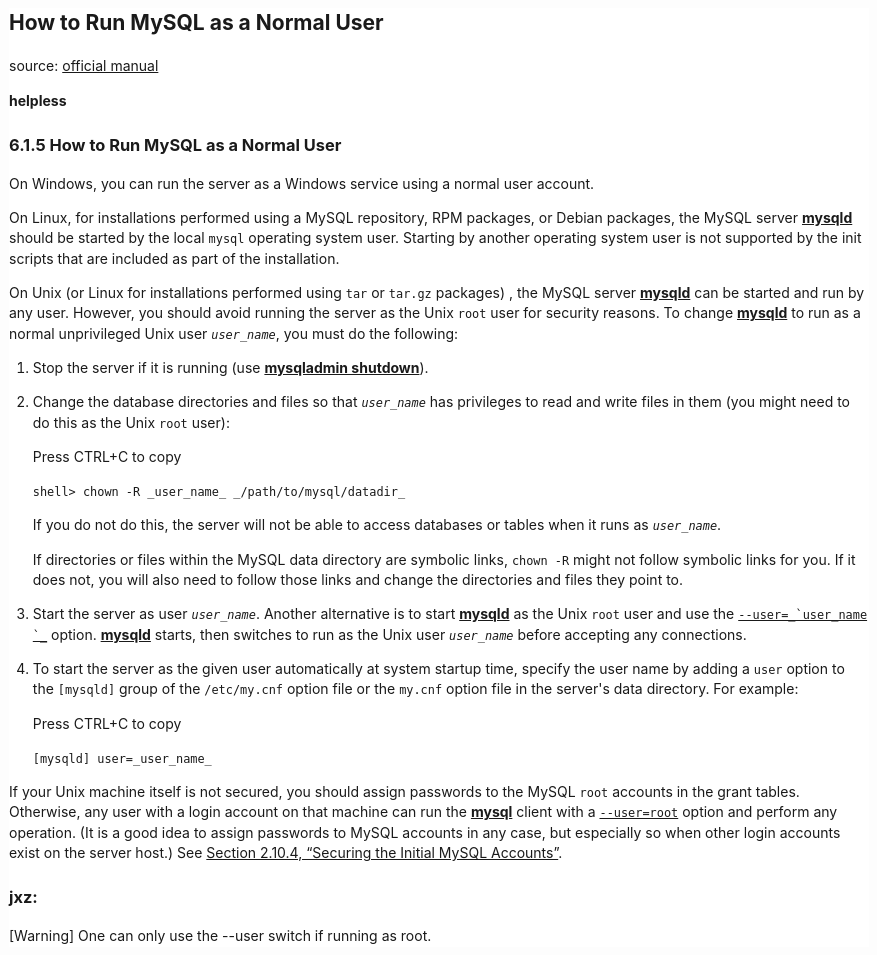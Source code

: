 
## How to Run MySQL as a Normal User

source: [official manual](https://dev.mysql.com/doc/refman/5.5/en/changing-mysql-user.html)

**helpless**

### 6.1.5 How to Run MySQL as a Normal User

On Windows, you can run the server as a Windows service using a normal user account.

On Linux, for installations performed using a MySQL repository, RPM packages, or Debian packages, the MySQL server [**mysqld**](mysqld.html "4.3.1 mysqld — The MySQL Server") should be started by the local `mysql` operating system user. Starting by another operating system user is not supported by the init scripts that are included as part of the installation.

On Unix (or Linux for installations performed using `tar` or `tar.gz` packages) , the MySQL server [**mysqld**](mysqld.html "4.3.1 mysqld — The MySQL Server") can be started and run by any user. However, you should avoid running the server as the Unix `root` user for security reasons. To change [**mysqld**](mysqld.html "4.3.1 mysqld — The MySQL Server") to run as a normal unprivileged Unix user _`user_name`_, you must do the following:

1.  Stop the server if it is running (use [**mysqladmin shutdown**](mysqladmin.html "4.5.2 mysqladmin — Client for Administering a MySQL Server")).
    
2.  Change the database directories and files so that _`user_name`_ has privileges to read and write files in them (you might need to do this as the Unix `root` user):
    
    Press CTRL+C to copy
    
     
    
    `shell> chown -R _user_name_ _/path/to/mysql/datadir_`
    
    If you do not do this, the server will not be able to access databases or tables when it runs as _`user_name`_.
    
    If directories or files within the MySQL data directory are symbolic links, `chown -R` might not follow symbolic links for you. If it does not, you will also need to follow those links and change the directories and files they point to.
    
3.  Start the server as user _`user_name`_. Another alternative is to start [**mysqld**](mysqld.html "4.3.1 mysqld — The MySQL Server") as the Unix `root` user and use the [``--user=_`user_name`_``](server-options.html#option_mysqld_user) option. [**mysqld**](mysqld.html "4.3.1 mysqld — The MySQL Server") starts, then switches to run as the Unix user _`user_name`_ before accepting any connections.
    
4.  To start the server as the given user automatically at system startup time, specify the user name by adding a `user` option to the `[mysqld]` group of the `/etc/my.cnf` option file or the `my.cnf` option file in the server's data directory. For example:
    
    Press CTRL+C to copy
    
     
    
    `[mysqld]
    user=_user_name_`
    

If your Unix machine itself is not secured, you should assign passwords to the MySQL `root` accounts in the grant tables. Otherwise, any user with a login account on that machine can run the [**mysql**](mysql.html "4.5.1 mysql — The MySQL Command-Line Client") client with a [`--user=root`](mysql-command-options.html#option_mysql_user) option and perform any operation. (It is a good idea to assign passwords to MySQL accounts in any case, but especially so when other login accounts exist on the server host.) See [Section 2.10.4, “Securing the Initial MySQL Accounts”](default-privileges.html "2.10.4 Securing the Initial MySQL Accounts").

### jxz:

[Warning] One can only use the --user switch if running as root.  





